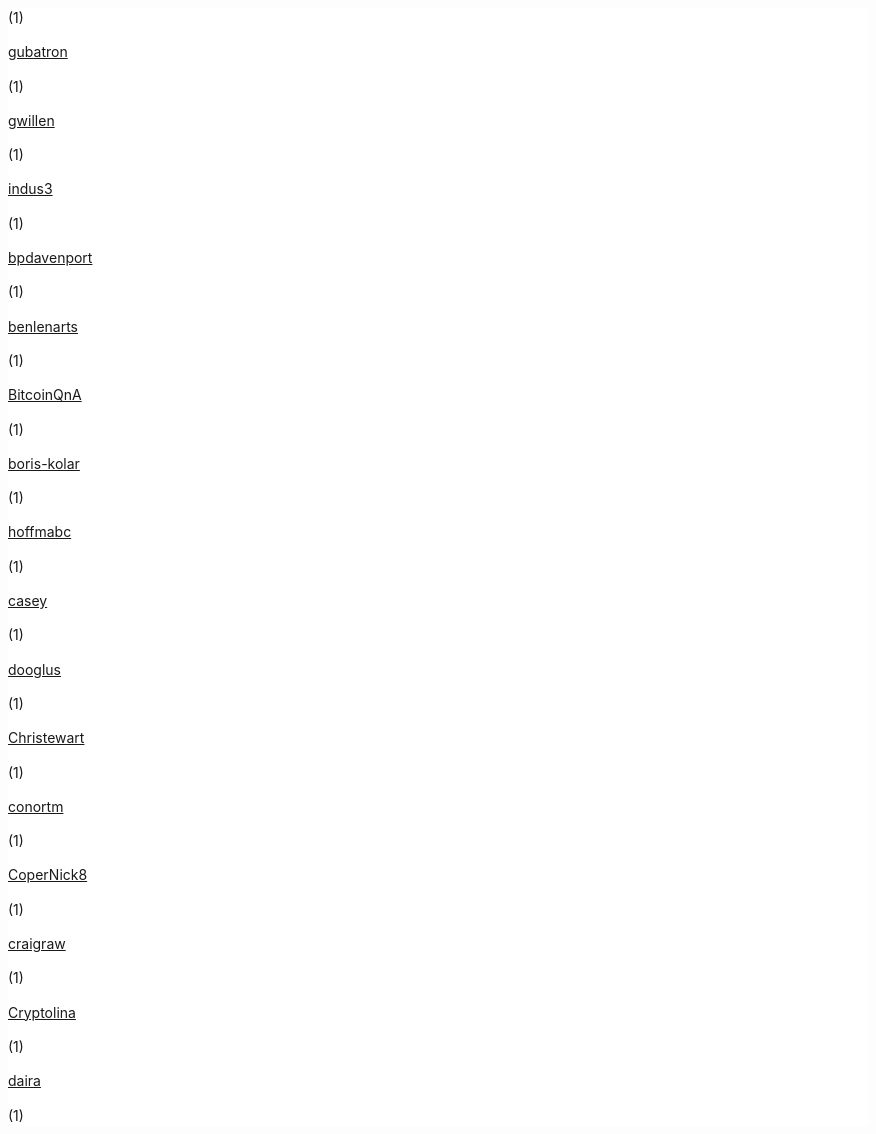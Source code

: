 (1)

[gubatron](https://github.com/gubatron)

(1)

[gwillen](https://github.com/gwillen)

(1)

[indus3](https://github.com/indus3)

(1)

[bpdavenport](https://github.com/bpdavenport)

(1)

[benlenarts](https://github.com/benlenarts)

(1)

[BitcoinQnA](https://github.com/BitcoinQnA)

(1)

[boris-kolar](https://github.com/boris-kolar)

(1)

[hoffmabc](https://github.com/hoffmabc)

(1)

[casey](https://github.com/casey)

(1)

[dooglus](https://github.com/dooglus)

(1)

[Christewart](https://github.com/Christewart)

(1)

[conortm](https://github.com/conortm)

(1)

[CoperNick8](https://github.com/CoperNick8)

(1)

[craigraw](https://github.com/craigraw)

(1)

[Cryptolina](https://github.com/Cryptolina)

(1)

[daira](https://github.com/daira)

(1)
